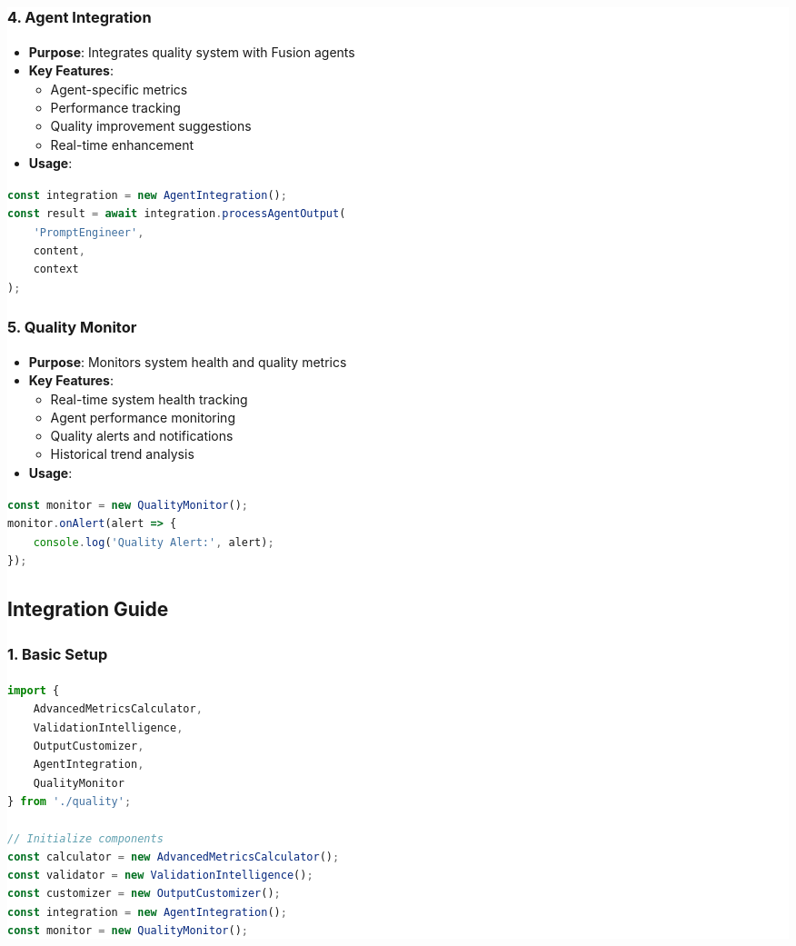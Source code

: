 ### 4. Agent Integration
- **Purpose**: Integrates quality system with Fusion agents
- **Key Features**:
  - Agent-specific metrics
  - Performance tracking
  - Quality improvement suggestions
  - Real-time enhancement
- **Usage**:
```typescript
const integration = new AgentIntegration();
const result = await integration.processAgentOutput(
    'PromptEngineer',
    content,
    context
);
```

### 5. Quality Monitor
- **Purpose**: Monitors system health and quality metrics
- **Key Features**:
  - Real-time system health tracking
  - Agent performance monitoring
  - Quality alerts and notifications
  - Historical trend analysis
- **Usage**:
```typescript
const monitor = new QualityMonitor();
monitor.onAlert(alert => {
    console.log('Quality Alert:', alert);
});
```

## Integration Guide

### 1. Basic Setup
```typescript
import {
    AdvancedMetricsCalculator,
    ValidationIntelligence,
    OutputCustomizer,
    AgentIntegration,
    QualityMonitor
} from './quality';

// Initialize components
const calculator = new AdvancedMetricsCalculator();
const validator = new ValidationIntelligence();
const customizer = new OutputCustomizer();
const integration = new AgentIntegration();
const monitor = new QualityMonitor();
```

